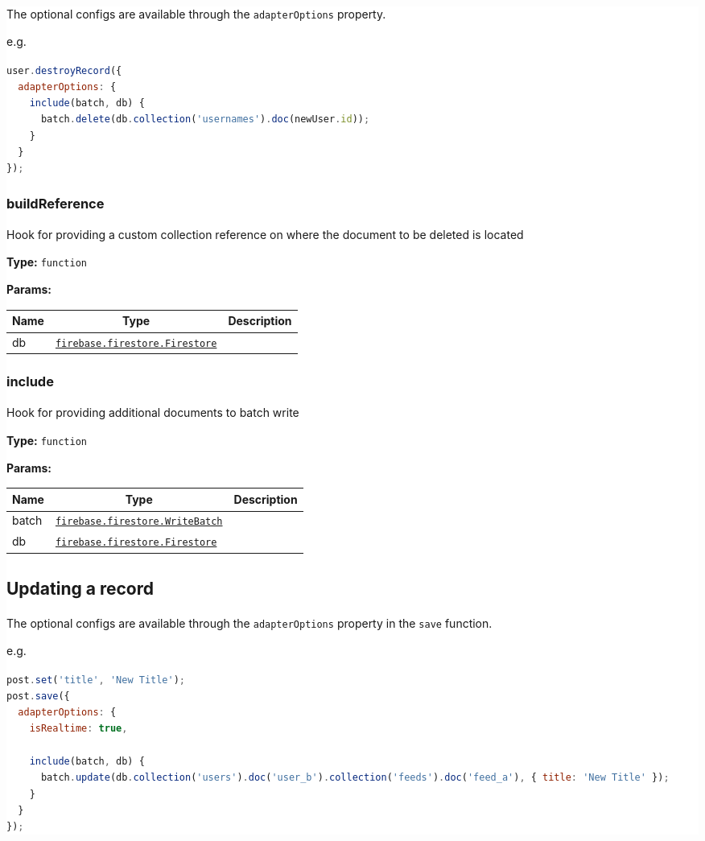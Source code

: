 The optional configs are available through the `adapterOptions` property.

e.g.

```javascript
user.destroyRecord({
  adapterOptions: {
    include(batch, db) {
      batch.delete(db.collection('usernames').doc(newUser.id));
    }
  }
});
```

### buildReference

Hook for providing a custom collection reference on where the document to be deleted is located

**Type:** `function`

**Params:**

| Name | Type                                                                                                         | Description |
| ---- | ------------------------------------------------------------------------------------------------------------ | ----------- |
| db   | [`firebase.firestore.Firestore`](https://firebase.google.com/docs/reference/js/firebase.firestore.Firestore) |             |

### include

Hook for providing additional documents to batch write

**Type:** `function`

**Params:**

| Name  | Type                                                                                                           | Description |
| ----- | -------------------------------------------------------------------------------------------------------------- | ----------- |
| batch | [`firebase.firestore.WriteBatch`](https://firebase.google.com/docs/reference/js/firebase.firestore.WriteBatch) |             |
| db    | [`firebase.firestore.Firestore`](https://firebase.google.com/docs/reference/js/firebase.firestore.Firestore)   |             |

## Updating a record

The optional configs are available through the `adapterOptions` property in the `save` function.

e.g.

```javascript
post.set('title', 'New Title');
post.save({
  adapterOptions: {
    isRealtime: true,

    include(batch, db) {
      batch.update(db.collection('users').doc('user_b').collection('feeds').doc('feed_a'), { title: 'New Title' });
    }
  }
});
```

